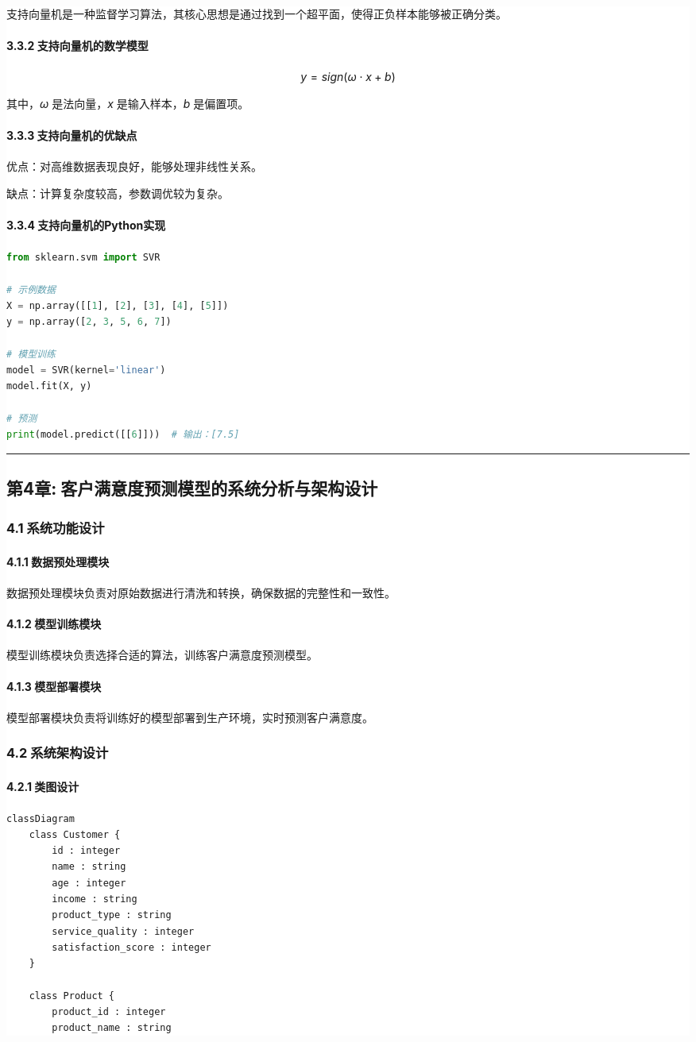 支持向量机是一种监督学习算法，其核心思想是通过找到一个超平面，使得正负样本能够被正确分类。

#### 3.3.2 支持向量机的数学模型

$$ y = sign(\omega \cdot x + b) $$

其中，$\omega$ 是法向量，$x$ 是输入样本，$b$ 是偏置项。

#### 3.3.3 支持向量机的优缺点

优点：对高维数据表现良好，能够处理非线性关系。

缺点：计算复杂度较高，参数调优较为复杂。

#### 3.3.4 支持向量机的Python实现

```python
from sklearn.svm import SVR

# 示例数据
X = np.array([[1], [2], [3], [4], [5]])
y = np.array([2, 3, 5, 6, 7])

# 模型训练
model = SVR(kernel='linear')
model.fit(X, y)

# 预测
print(model.predict([[6]]))  # 输出：[7.5]
```

---

## 第4章: 客户满意度预测模型的系统分析与架构设计

### 4.1 系统功能设计

#### 4.1.1 数据预处理模块

数据预处理模块负责对原始数据进行清洗和转换，确保数据的完整性和一致性。

#### 4.1.2 模型训练模块

模型训练模块负责选择合适的算法，训练客户满意度预测模型。

#### 4.1.3 模型部署模块

模型部署模块负责将训练好的模型部署到生产环境，实时预测客户满意度。

### 4.2 系统架构设计

#### 4.2.1 类图设计

```mermaid
classDiagram
    class Customer {
        id : integer
        name : string
        age : integer
        income : string
        product_type : string
        service_quality : integer
        satisfaction_score : integer
    }
    
    class Product {
        product_id : integer
        product_name : string
```